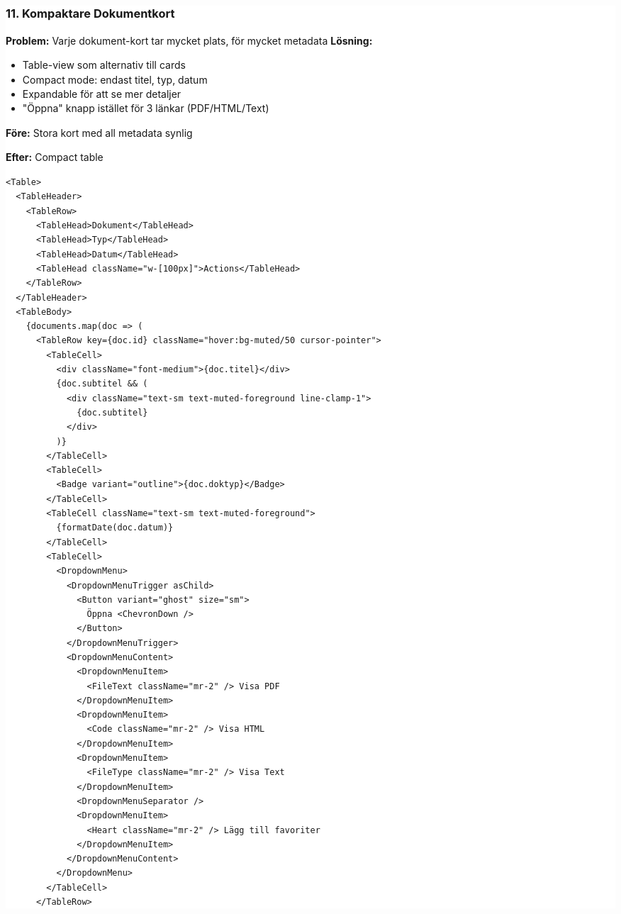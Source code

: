 
### 11. **Kompaktare Dokumentkort**
**Problem:** Varje dokument-kort tar mycket plats, för mycket metadata
**Lösning:**
- Table-view som alternativ till cards
- Compact mode: endast titel, typ, datum
- Expandable för att se mer detaljer
- "Öppna" knapp istället för 3 länkar (PDF/HTML/Text)

**Före:** Stora kort med all metadata synlig

**Efter:** Compact table
```tsx
<Table>
  <TableHeader>
    <TableRow>
      <TableHead>Dokument</TableHead>
      <TableHead>Typ</TableHead>
      <TableHead>Datum</TableHead>
      <TableHead className="w-[100px]">Actions</TableHead>
    </TableRow>
  </TableHeader>
  <TableBody>
    {documents.map(doc => (
      <TableRow key={doc.id} className="hover:bg-muted/50 cursor-pointer">
        <TableCell>
          <div className="font-medium">{doc.titel}</div>
          {doc.subtitel && (
            <div className="text-sm text-muted-foreground line-clamp-1">
              {doc.subtitel}
            </div>
          )}
        </TableCell>
        <TableCell>
          <Badge variant="outline">{doc.doktyp}</Badge>
        </TableCell>
        <TableCell className="text-sm text-muted-foreground">
          {formatDate(doc.datum)}
        </TableCell>
        <TableCell>
          <DropdownMenu>
            <DropdownMenuTrigger asChild>
              <Button variant="ghost" size="sm">
                Öppna <ChevronDown />
              </Button>
            </DropdownMenuTrigger>
            <DropdownMenuContent>
              <DropdownMenuItem>
                <FileText className="mr-2" /> Visa PDF
              </DropdownMenuItem>
              <DropdownMenuItem>
                <Code className="mr-2" /> Visa HTML
              </DropdownMenuItem>
              <DropdownMenuItem>
                <FileType className="mr-2" /> Visa Text
              </DropdownMenuItem>
              <DropdownMenuSeparator />
              <DropdownMenuItem>
                <Heart className="mr-2" /> Lägg till favoriter
              </DropdownMenuItem>
            </DropdownMenuContent>
          </DropdownMenu>
        </TableCell>
      </TableRow>
```